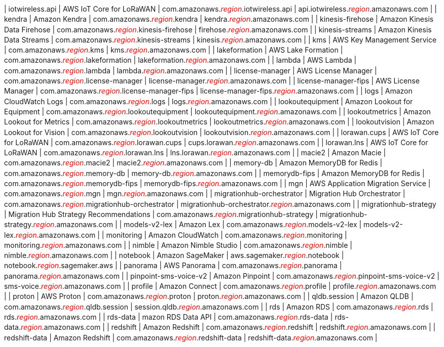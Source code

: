 | iotwireless.api | AWS IoT Core for LoRaWAN | com.amazonaws.<span style='color:red'>*region*</span>.iotwireless.api | api.iotwireless.<span style='color:red'>*region*</span>.amazonaws.com |
| kendra | Amazon Kendra | com.amazonaws.<span style='color:red'>*region*</span>.kendra | kendra.<span style='color:red'>*region*</span>.amazonaws.com |
| kinesis-firehose | Amazon Kinesis Data Firehose | com.amazonaws.<span style='color:red'>*region*</span>.kinesis-firehose | firehose.<span style='color:red'>*region*</span>.amazonaws.com |
| kinesis-streams | Amazon Kinesis Data Streams | com.amazonaws.<span style='color:red'>*region*</span>.kinesis-streams | kinesis.<span style='color:red'>*region*</span>.amazonaws.com |
| kms | AWS Key Management Service | com.amazonaws.<span style='color:red'>*region*</span>.kms | kms.<span style='color:red'>*region*</span>.amazonaws.com |
| lakeformation | AWS Lake Formation | com.amazonaws.<span style='color:red'>*region*</span>.lakeformation | lakeformation.<span style='color:red'>*region*</span>.amazonaws.com |
| lambda | AWS Lambda | com.amazonaws.<span style='color:red'>*region*</span>.lambda | lambda.<span style='color:red'>*region*</span>.amazonaws.com |
| license-manager | AWS License Manager | com.amazonaws.<span style='color:red'>*region*</span>.license-manager | license-manager.<span style='color:red'>*region*</span>.amazonaws.com |
| license-manager-fips | AWS License Manager | com.amazonaws.<span style='color:red'>*region*</span>.license-manager-fips | license-manager-fips.<span style='color:red'>*region*</span>.amazonaws.com |
| logs | Amazon CloudWatch Logs | com.amazonaws.<span style='color:red'>*region*</span>.logs | logs.<span style='color:red'>*region*</span>.amazonaws.com |
| lookoutequipment | Amazon Lookout for Equipment | com.amazonaws.<span style='color:red'>*region*</span>.lookoutequipment | lookoutequipment.<span style='color:red'>*region*</span>.amazonaws.com |
| lookoutmetrics | Amazon Lookout for Metrics | com.amazonaws.<span style='color:red'>*region*</span>.lookoutmetrics | lookoutmetrics.<span style='color:red'>*region*</span>.amazonaws.com |
| lookoutvision | Amazon Lookout for Vision | com.amazonaws.<span style='color:red'>*region*</span>.lookoutvision | lookoutvision.<span style='color:red'>*region*</span>.amazonaws.com |
| lorawan.cups | AWS IoT Core for LoRaWAN | com.amazonaws.<span style='color:red'>*region*</span>.lorawan.cups | cups.lorawan.<span style='color:red'>*region*</span>.amazonaws.com |
| lorawan.lns | AWS IoT Core for LoRaWAN | com.amazonaws.<span style='color:red'>*region*</span>.lorawan.lns | lns.lorawan.<span style='color:red'>*region*</span>.amazonaws.com |
| macie2 | Amazon Macie | com.amazonaws.<span style='color:red'>*region*</span>.macie2 | macie2.<span style='color:red'>*region*</span>.amazonaws.com |
| memory-db | Amazon MemoryDB for Redis | com.amazonaws.<span style='color:red'>*region*</span>.memory-db | memory-db.<span style='color:red'>*region*</span>.amazonaws.com |
| memorydb-fips | Amazon MemoryDB for Redis | com.amazonaws.<span style='color:red'>*region*</span>.memorydb-fips | memorydb-fips.<span style='color:red'>*region*</span>.amazonaws.com |
| mgn | AWS Application Migration Service | com.amazonaws.<span style='color:red'>*region*</span>.mgn | mgn.<span style='color:red'>*region*</span>.amazonaws.com |
| migrationhub-orchestrator | Migration Hub Orchestrator | com.amazonaws.<span style='color:red'>*region*</span>.migrationhub-orchestrator | migrationhub-orchestrator.<span style='color:red'>*region*</span>.amazonaws.com |
| migrationhub-strategy | Migration Hub Strategy Recommendations | com.amazonaws.<span style='color:red'>*region*</span>.migrationhub-strategy | migrationhub-strategy.<span style='color:red'>*region*</span>.amazonaws.com |
| models-v2-lex | Amazon Lex | com.amazonaws.<span style='color:red'>*region*</span>.models-v2-lex | models-v2-lex.<span style='color:red'>*region*</span>.amazonaws.com |
| monitoring | Amazon CloudWatch | com.amazonaws.<span style='color:red'>*region*</span>.monitoring | monitoring.<span style='color:red'>*region*</span>.amazonaws.com |
| nimble | Amazon Nimble Studio | com.amazonaws.<span style='color:red'>*region*</span>.nimble | nimble.<span style='color:red'>*region*</span>.amazonaws.com |
| notebook | Amazon SageMaker | aws.sagemaker.<span style='color:red'>*region*</span>.notebook | notebook.<span style='color:red'>*region*</span>.sagemaker.aws |
| panorama | AWS Panorama | com.amazonaws.<span style='color:red'>*region*</span>.panorama | panorama.<span style='color:red'>*region*</span>.amazonaws.com |
| pinpoint-sms-voice-v2 | Amazon Pinpoint | com.amazonaws.<span style='color:red'>*region*</span>.pinpoint-sms-voice-v2 | sms-voice.<span style='color:red'>*region*</span>.amazonaws.com |
| profile | Amazon Connect | com.amazonaws.<span style='color:red'>*region*</span>.profile | profile.<span style='color:red'>*region*</span>.amazonaws.com |
| proton | AWS Proton | com.amazonaws.<span style='color:red'>*region*</span>.proton | proton.<span style='color:red'>*region*</span>.amazonaws.com |
| qldb.session | Amazon QLDB | com.amazonaws.<span style='color:red'>*region*</span>.qldb.session | session.qldb.<span style='color:red'>*region*</span>.amazonaws.com |
| rds | Amazon RDS | com.amazonaws.<span style='color:red'>*region*</span>.rds | rds.<span style='color:red'>*region*</span>.amazonaws.com |
| rds-data | mazon RDS Data API | com.amazonaws.<span style='color:red'>*region*</span>.rds-data | rds-data.<span style='color:red'>*region*</span>.amazonaws.com |
| redshift | Amazon Redshift | com.amazonaws.<span style='color:red'>*region*</span>.redshift | redshift.<span style='color:red'>*region*</span>.amazonaws.com |
| redshift-data | Amazon Redshift | com.amazonaws.<span style='color:red'>*region*</span>.redshift-data | redshift-data.<span style='color:red'>*region*</span>.amazonaws.com |